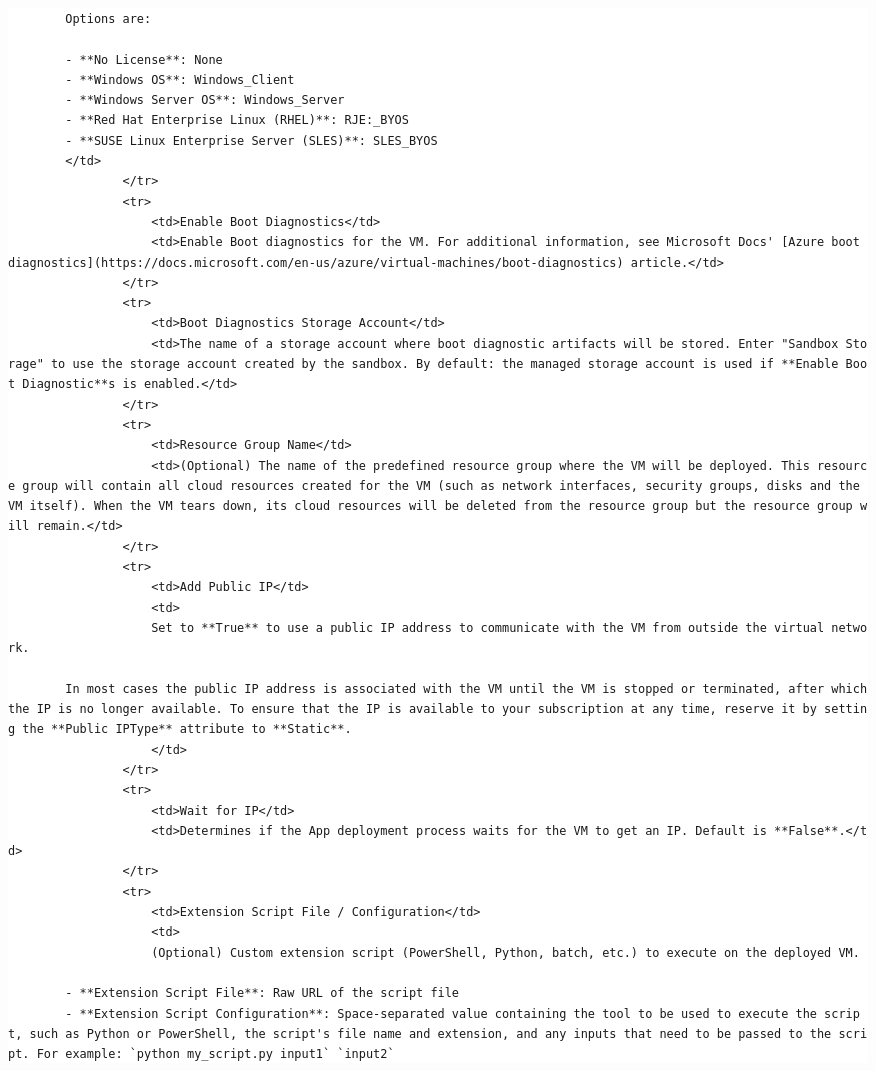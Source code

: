             Options are:

            - **No License**: None
            - **Windows OS**: Windows_Client
            - **Windows Server OS**: Windows_Server
            - **Red Hat Enterprise Linux (RHEL)**: RJE:_BYOS
            - **SUSE Linux Enterprise Server (SLES)**: SLES_BYOS
            </td>
                    </tr>
                    <tr>
                        <td>Enable Boot Diagnostics</td>
                        <td>Enable Boot diagnostics for the VM. For additional information, see Microsoft Docs' [Azure boot diagnostics](https://docs.microsoft.com/en-us/azure/virtual-machines/boot-diagnostics) article.</td>
                    </tr>
                    <tr>
                        <td>Boot Diagnostics Storage Account</td>
                        <td>The name of a storage account where boot diagnostic artifacts will be stored. Enter "Sandbox Storage" to use the storage account created by the sandbox. By default: the managed storage account is used if **Enable Boot Diagnostic**s is enabled.</td>
                    </tr>
                    <tr>
                        <td>Resource Group Name</td>
                        <td>(Optional) The name of the predefined resource group where the VM will be deployed. This resource group will contain all cloud resources created for the VM (such as network interfaces, security groups, disks and the VM itself). When the VM tears down, its cloud resources will be deleted from the resource group but the resource group will remain.</td>
                    </tr>
                    <tr>
                        <td>Add Public IP</td>
                        <td>
                        Set to **True** to use a public IP address to communicate with the VM from outside the virtual network.

            In most cases the public IP address is associated with the VM until the VM is stopped or terminated, after which the IP is no longer available. To ensure that the IP is available to your subscription at any time, reserve it by setting the **Public IPType** attribute to **Static**.
                        </td>
                    </tr>
                    <tr>
                        <td>Wait for IP</td>
                        <td>Determines if the App deployment process waits for the VM to get an IP. Default is **False**.</td>
                    </tr>
                    <tr>
                        <td>Extension Script File / Configuration</td>
                        <td>
                        (Optional) Custom extension script (PowerShell, Python, batch, etc.) to execute on the deployed VM.

            - **Extension Script File**: Raw URL of the script file
            - **Extension Script Configuration**: Space-separated value containing the tool to be used to execute the script, such as Python or PowerShell, the script's file name and extension, and any inputs that need to be passed to the script. For example: `python my_script.py input1` `input2`
                